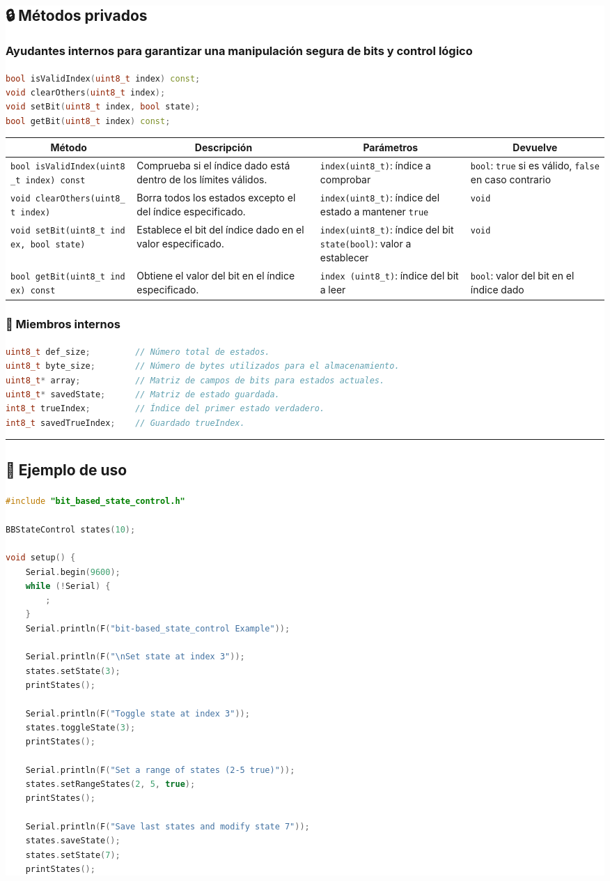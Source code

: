 ## 🔒 Métodos privados 

### Ayudantes internos para garantizar una manipulación segura de bits y control lógico
```cpp
bool isValidIndex(uint8_t index) const;
void clearOthers(uint8_t index);
void setBit(uint8_t index, bool state);
bool getBit(uint8_t index) const;
```

| Método | Descripción | Parámetros | Devuelve |
|--------|-------------|-----------|-----------|
| `bool isValidIndex(uint8_t index) const` | Comprueba si el índice dado está dentro de los límites válidos. | `index(uint8_t)`: índice a comprobar | `bool`: `true` si es válido, `false` en caso contrario |
| `void clearOthers(uint8_t index)` | Borra todos los estados excepto el del índice especificado. | `index(uint8_t)`: índice del estado a mantener `true` | `void` |
| `void setBit(uint8_t index, bool state)` | Establece el bit del índice dado en el valor especificado. | `index(uint8_t)`: índice del bit<br>`state(bool)`: valor a establecer | `void` |
| `bool getBit(uint8_t index) const` | Obtiene el valor del bit en el índice especificado. | `index (uint8_t)`: índice del bit a leer | `bool`: valor del bit en el índice dado |


### 🔐 Miembros internos

```cpp
uint8_t def_size;         // Número total de estados.
uint8_t byte_size;        // Número de bytes utilizados para el almacenamiento.
uint8_t* array;           // Matriz de campos de bits para estados actuales.
uint8_t* savedState;      // Matriz de estado guardada.
int8_t trueIndex;         // Índice del primer estado verdadero.
int8_t savedTrueIndex;    // Guardado trueIndex.
```

---

## 🧪 Ejemplo de uso

```cpp
#include "bit_based_state_control.h"

BBStateControl states(10);

void setup() {
    Serial.begin(9600);
    while (!Serial) {
        ; 
    }
    Serial.println(F("bit-based_state_control Example"));

    Serial.println(F("\nSet state at index 3"));
    states.setState(3);
    printStates();

    Serial.println(F("Toggle state at index 3"));
    states.toggleState(3);
    printStates();

    Serial.println(F("Set a range of states (2-5 true)"));
    states.setRangeStates(2, 5, true);
    printStates();

    Serial.println(F("Save last states and modify state 7"));
    states.saveState();
    states.setState(7);
    printStates();
```